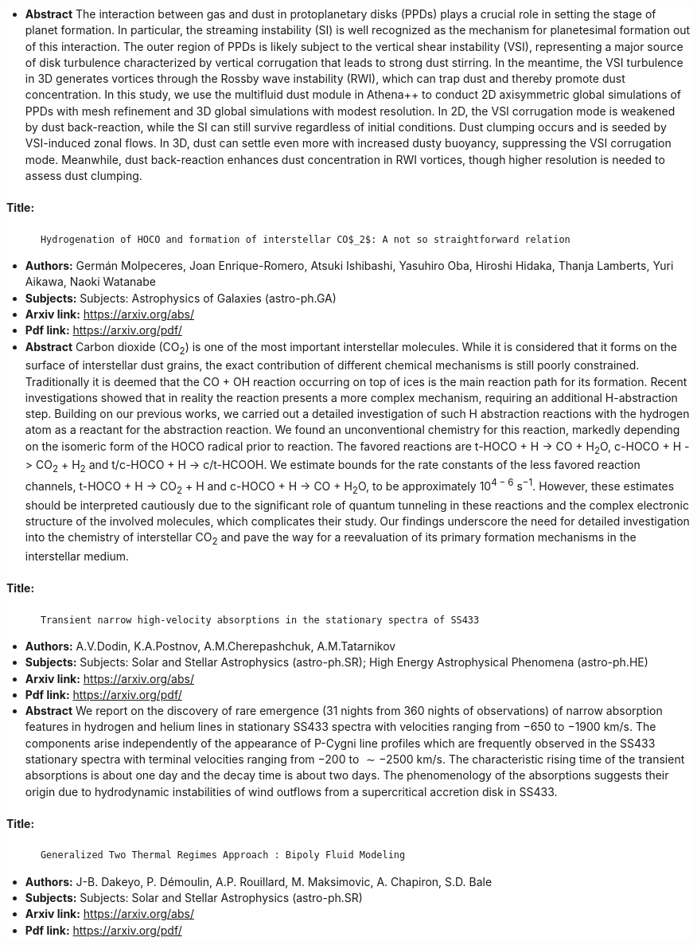  - **Abstract**
 The interaction between gas and dust in protoplanetary disks (PPDs) plays a crucial role in setting the stage of planet formation. In particular, the streaming instability (SI) is well recognized as the mechanism for planetesimal formation out of this interaction. The outer region of PPDs is likely subject to the vertical shear instability (VSI), representing a major source of disk turbulence characterized by vertical corrugation that leads to strong dust stirring. In the meantime, the VSI turbulence in 3D generates vortices through the Rossby wave instability (RWI), which can trap dust and thereby promote dust concentration. In this study, we use the multifluid dust module in Athena++ to conduct 2D axisymmetric global simulations of PPDs with mesh refinement and 3D global simulations with modest resolution. In 2D, the VSI corrugation mode is weakened by dust back-reaction, while the SI can still survive regardless of initial conditions. Dust clumping occurs and is seeded by VSI-induced zonal flows. In 3D, dust can settle even more with increased dusty buoyancy, suppressing the VSI corrugation mode. Meanwhile, dust back-reaction enhances dust concentration in RWI vortices, though higher resolution is needed to assess dust clumping.
#### Title:
          Hydrogenation of HOCO and formation of interstellar CO$_2$: A not so straightforward relation
 - **Authors:** Germán Molpeceres, Joan Enrique-Romero, Atsuki Ishibashi, Yasuhiro Oba, Hiroshi Hidaka, Thanja Lamberts, Yuri Aikawa, Naoki Watanabe
 - **Subjects:** Subjects:
Astrophysics of Galaxies (astro-ph.GA)
 - **Arxiv link:** https://arxiv.org/abs/
 - **Pdf link:** https://arxiv.org/pdf/
 - **Abstract**
 Carbon dioxide (CO$_2$) is one of the most important interstellar molecules. While it is considered that it forms on the surface of interstellar dust grains, the exact contribution of different chemical mechanisms is still poorly constrained. Traditionally it is deemed that the CO + OH reaction occurring on top of ices is the main reaction path for its formation. Recent investigations showed that in reality the reaction presents a more complex mechanism, requiring an additional H-abstraction step. Building on our previous works, we carried out a detailed investigation of such H abstraction reactions with the hydrogen atom as a reactant for the abstraction reaction. We found an unconventional chemistry for this reaction, markedly depending on the isomeric form of the HOCO radical prior to reaction. The favored reactions are t-HOCO + H -> CO + H$_2$O, c-HOCO + H -> CO$_2$ + H$_2$ and t/c-HOCO + H -> c/t-HCOOH. We estimate bounds for the rate constants of the less favored reaction channels, t-HOCO + H -> CO$_2$ + H and c-HOCO + H -> CO + H$_2$O, to be approximately 10$^{4-6}$ s$^{-1}$. However, these estimates should be interpreted cautiously due to the significant role of quantum tunneling in these reactions and the complex electronic structure of the involved molecules, which complicates their study. Our findings underscore the need for detailed investigation into the chemistry of interstellar CO$_2$ and pave the way for a reevaluation of its primary formation mechanisms in the interstellar medium.
#### Title:
          Transient narrow high-velocity absorptions in the stationary spectra of SS433
 - **Authors:** A.V.Dodin, K.A.Postnov, A.M.Cherepashchuk, A.M.Tatarnikov
 - **Subjects:** Subjects:
Solar and Stellar Astrophysics (astro-ph.SR); High Energy Astrophysical Phenomena (astro-ph.HE)
 - **Arxiv link:** https://arxiv.org/abs/
 - **Pdf link:** https://arxiv.org/pdf/
 - **Abstract**
 We report on the discovery of rare emergence (31 nights from 360 nights of observations) of narrow absorption features in hydrogen and helium lines in stationary SS433 spectra with velocities ranging from $-650$ to $-1900$ km/s. The components arise independently of the appearance of P-Cygni line profiles which are frequently observed in the SS433 stationary spectra with terminal velocities ranging from $-200$ to $\sim -2500$ km/s. The characteristic rising time of the transient absorptions is about one day and the decay time is about two days. The phenomenology of the absorptions suggests their origin due to hydrodynamic instabilities of wind outflows from a supercritical accretion disk in SS433.
#### Title:
          Generalized Two Thermal Regimes Approach : Bipoly Fluid Modeling
 - **Authors:** J-B. Dakeyo, P. Démoulin, A.P. Rouillard, M. Maksimovic, A. Chapiron, S.D. Bale
 - **Subjects:** Subjects:
Solar and Stellar Astrophysics (astro-ph.SR)
 - **Arxiv link:** https://arxiv.org/abs/
 - **Pdf link:** https://arxiv.org/pdf/